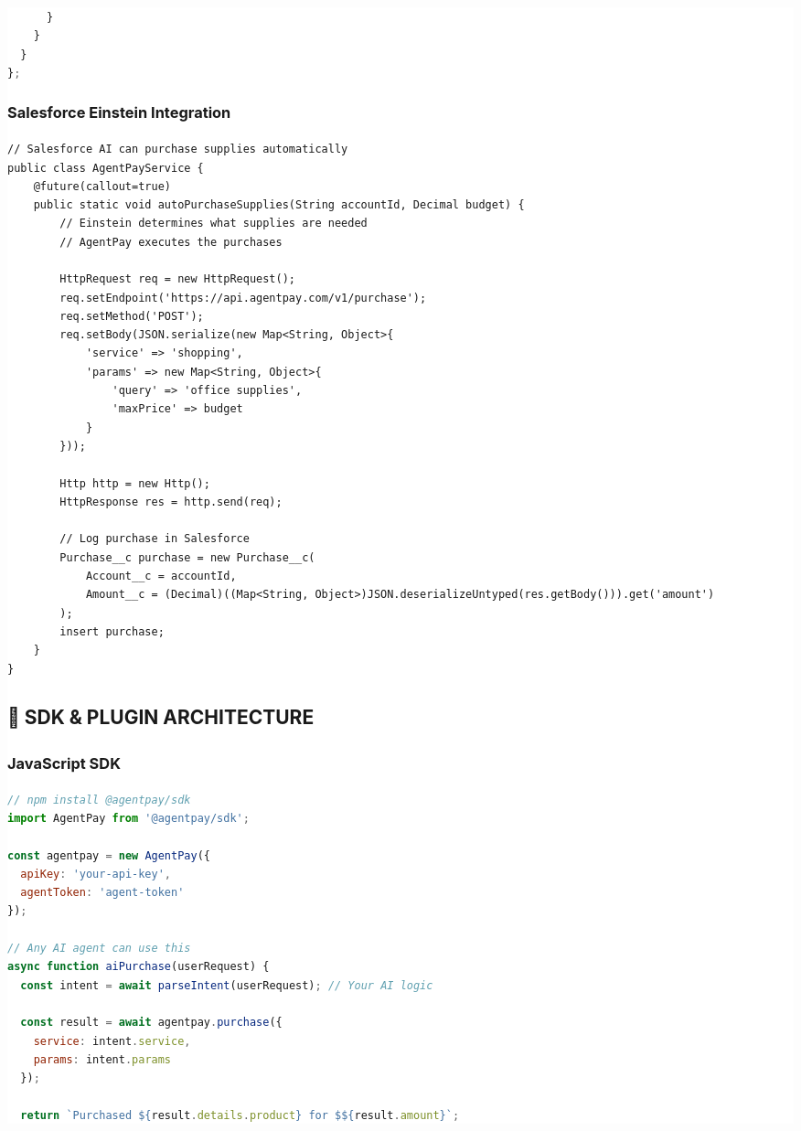 ```javascript
      }
    }
  }
};
```

### **Salesforce Einstein Integration**
```apex
// Salesforce AI can purchase supplies automatically
public class AgentPayService {
    @future(callout=true)
    public static void autoPurchaseSupplies(String accountId, Decimal budget) {
        // Einstein determines what supplies are needed
        // AgentPay executes the purchases
        
        HttpRequest req = new HttpRequest();
        req.setEndpoint('https://api.agentpay.com/v1/purchase');
        req.setMethod('POST');
        req.setBody(JSON.serialize(new Map<String, Object>{
            'service' => 'shopping',
            'params' => new Map<String, Object>{
                'query' => 'office supplies',
                'maxPrice' => budget
            }
        }));
        
        Http http = new Http();
        HttpResponse res = http.send(req);
        
        // Log purchase in Salesforce
        Purchase__c purchase = new Purchase__c(
            Account__c = accountId,
            Amount__c = (Decimal)((Map<String, Object>)JSON.deserializeUntyped(res.getBody())).get('amount')
        );
        insert purchase;
    }
}
```

## 🔌 **SDK & PLUGIN ARCHITECTURE**

### **JavaScript SDK**
```javascript
// npm install @agentpay/sdk
import AgentPay from '@agentpay/sdk';

const agentpay = new AgentPay({
  apiKey: 'your-api-key',
  agentToken: 'agent-token'
});

// Any AI agent can use this
async function aiPurchase(userRequest) {
  const intent = await parseIntent(userRequest); // Your AI logic
  
  const result = await agentpay.purchase({
    service: intent.service,
    params: intent.params
  });
  
  return `Purchased ${result.details.product} for $${result.amount}`;
```